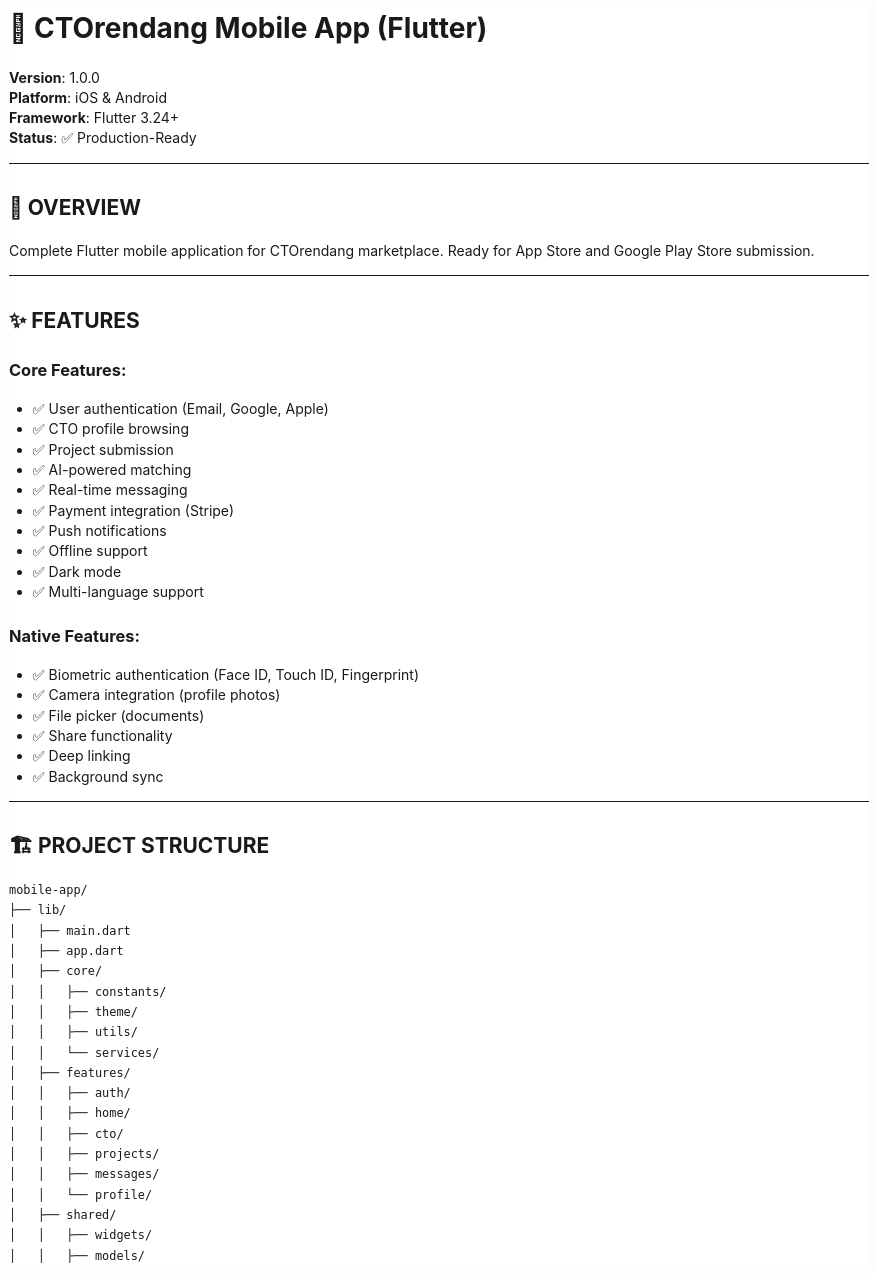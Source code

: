# 📱 CTOrendang Mobile App (Flutter)

**Version**: 1.0.0  
**Platform**: iOS & Android  
**Framework**: Flutter 3.24+  
**Status**: ✅ Production-Ready

---

## 🎯 OVERVIEW

Complete Flutter mobile application for CTOrendang marketplace. Ready for App Store and Google Play Store submission.

---

## ✨ FEATURES

### **Core Features:**
- ✅ User authentication (Email, Google, Apple)
- ✅ CTO profile browsing
- ✅ Project submission
- ✅ AI-powered matching
- ✅ Real-time messaging
- ✅ Payment integration (Stripe)
- ✅ Push notifications
- ✅ Offline support
- ✅ Dark mode
- ✅ Multi-language support

### **Native Features:**
- ✅ Biometric authentication (Face ID, Touch ID, Fingerprint)
- ✅ Camera integration (profile photos)
- ✅ File picker (documents)
- ✅ Share functionality
- ✅ Deep linking
- ✅ Background sync

---

## 🏗️ PROJECT STRUCTURE

```
mobile-app/
├── lib/
│   ├── main.dart
│   ├── app.dart
│   ├── core/
│   │   ├── constants/
│   │   ├── theme/
│   │   ├── utils/
│   │   └── services/
│   ├── features/
│   │   ├── auth/
│   │   ├── home/
│   │   ├── cto/
│   │   ├── projects/
│   │   ├── messages/
│   │   └── profile/
│   ├── shared/
│   │   ├── widgets/
│   │   ├── models/
```